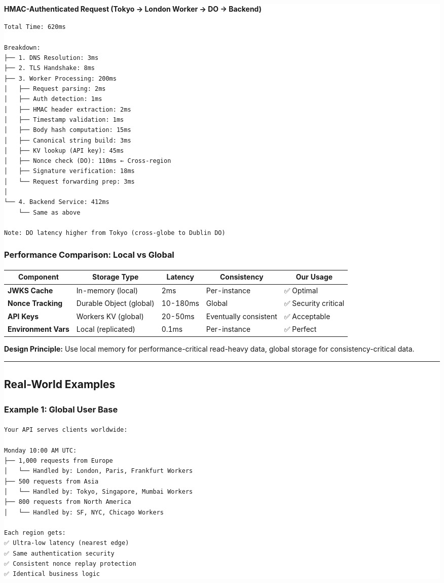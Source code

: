 **HMAC-Authenticated Request (Tokyo → London Worker → DO → Backend)**

```
Total Time: 620ms

Breakdown:
├── 1. DNS Resolution: 3ms
├── 2. TLS Handshake: 8ms
├── 3. Worker Processing: 200ms
│   ├── Request parsing: 2ms
│   ├── Auth detection: 1ms
│   ├── HMAC header extraction: 2ms
│   ├── Timestamp validation: 1ms
│   ├── Body hash computation: 15ms
│   ├── Canonical string build: 3ms
│   ├── KV lookup (API key): 45ms
│   ├── Nonce check (DO): 110ms ← Cross-region
│   ├── Signature verification: 18ms
│   └── Request forwarding prep: 3ms
│
└── 4. Backend Service: 412ms
    └── Same as above

Note: DO latency higher from Tokyo (cross-globe to Dublin DO)
```

### Performance Comparison: Local vs Global

| Component | Storage Type | Latency | Consistency | Our Usage |
|-----------|-------------|---------|-------------|-----------|
| **JWKS Cache** | In-memory (local) | 2ms | Per-instance | ✅ Optimal |
| **Nonce Tracking** | Durable Object (global) | 10-180ms | Global | ✅ Security critical |
| **API Keys** | Workers KV (global) | 20-50ms | Eventually consistent | ✅ Acceptable |
| **Environment Vars** | Local (replicated) | 0.1ms | Per-instance | ✅ Perfect |

**Design Principle:** Use local memory for performance-critical read-heavy data, global storage for consistency-critical data.

---

## Real-World Examples

### Example 1: Global User Base

```
Your API serves clients worldwide:

Monday 10:00 AM UTC:
├── 1,000 requests from Europe
│   └── Handled by: London, Paris, Frankfurt Workers
├── 500 requests from Asia
│   └── Handled by: Tokyo, Singapore, Mumbai Workers
├── 800 requests from North America
│   └── Handled by: SF, NYC, Chicago Workers

Each region gets:
✅ Ultra-low latency (nearest edge)
✅ Same authentication security
✅ Consistent nonce replay protection
✅ Identical business logic
```
